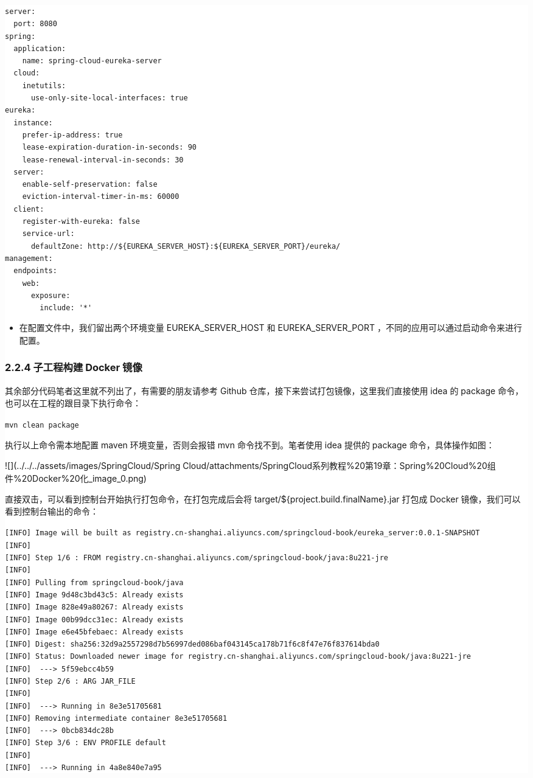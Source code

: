 ```
server:
  port: 8080
spring:
  application:
    name: spring-cloud-eureka-server
  cloud:
    inetutils:
      use-only-site-local-interfaces: true
eureka:
  instance:
    prefer-ip-address: true
    lease-expiration-duration-in-seconds: 90
    lease-renewal-interval-in-seconds: 30
  server:
    enable-self-preservation: false
    eviction-interval-timer-in-ms: 60000
  client:
    register-with-eureka: false
    service-url:
      defaultZone: http://${EUREKA_SERVER_HOST}:${EUREKA_SERVER_PORT}/eureka/
management:
  endpoints:
    web:
      exposure:
        include: '*'
```

- 在配置文件中，我们留出两个环境变量 EUREKA_SERVER_HOST 和 EUREKA_SERVER_PORT ，不同的应用可以通过启动命令来进行配置。

### 2.2.4 子工程构建 Docker 镜像

其余部分代码笔者这里就不列出了，有需要的朋友请参考 Github 仓库，接下来尝试打包镜像，这里我们直接使用 idea 的 package 命令，也可以在工程的跟目录下执行命令：

```
mvn clean package
```

执行以上命令需本地配置 maven 环境变量，否则会报错 mvn 命令找不到。笔者使用 idea 提供的 package 命令，具体操作如图：

![](../../../assets/images/SpringCloud/Spring Cloud/attachments/SpringCloud系列教程%20第19章：Spring%20Cloud%20组件%20Docker%20化_image_0.png)

直接双击，可以看到控制台开始执行打包命令，在打包完成后会将 target/${project.build.finalName}.jar 打包成 Docker 镜像，我们可以看到控制台输出的命令：

```
[INFO] Image will be built as registry.cn-shanghai.aliyuncs.com/springcloud-book/eureka_server:0.0.1-SNAPSHOT
[INFO] 
[INFO] Step 1/6 : FROM registry.cn-shanghai.aliyuncs.com/springcloud-book/java:8u221-jre
[INFO] 
[INFO] Pulling from springcloud-book/java
[INFO] Image 9d48c3bd43c5: Already exists
[INFO] Image 828e49a80267: Already exists
[INFO] Image 00b99dcc31ec: Already exists
[INFO] Image e6e45bfebaec: Already exists
[INFO] Digest: sha256:32d9a2557298d7b56997ded086baf043145ca178b71f6c8f47e76f837614bda0
[INFO] Status: Downloaded newer image for registry.cn-shanghai.aliyuncs.com/springcloud-book/java:8u221-jre
[INFO]  ---> 5f59ebcc4b59
[INFO] Step 2/6 : ARG JAR_FILE
[INFO] 
[INFO]  ---> Running in 8e3e51705681
[INFO] Removing intermediate container 8e3e51705681
[INFO]  ---> 0bcb834dc28b
[INFO] Step 3/6 : ENV PROFILE default
[INFO] 
[INFO]  ---> Running in 4a8e840e7a95
```